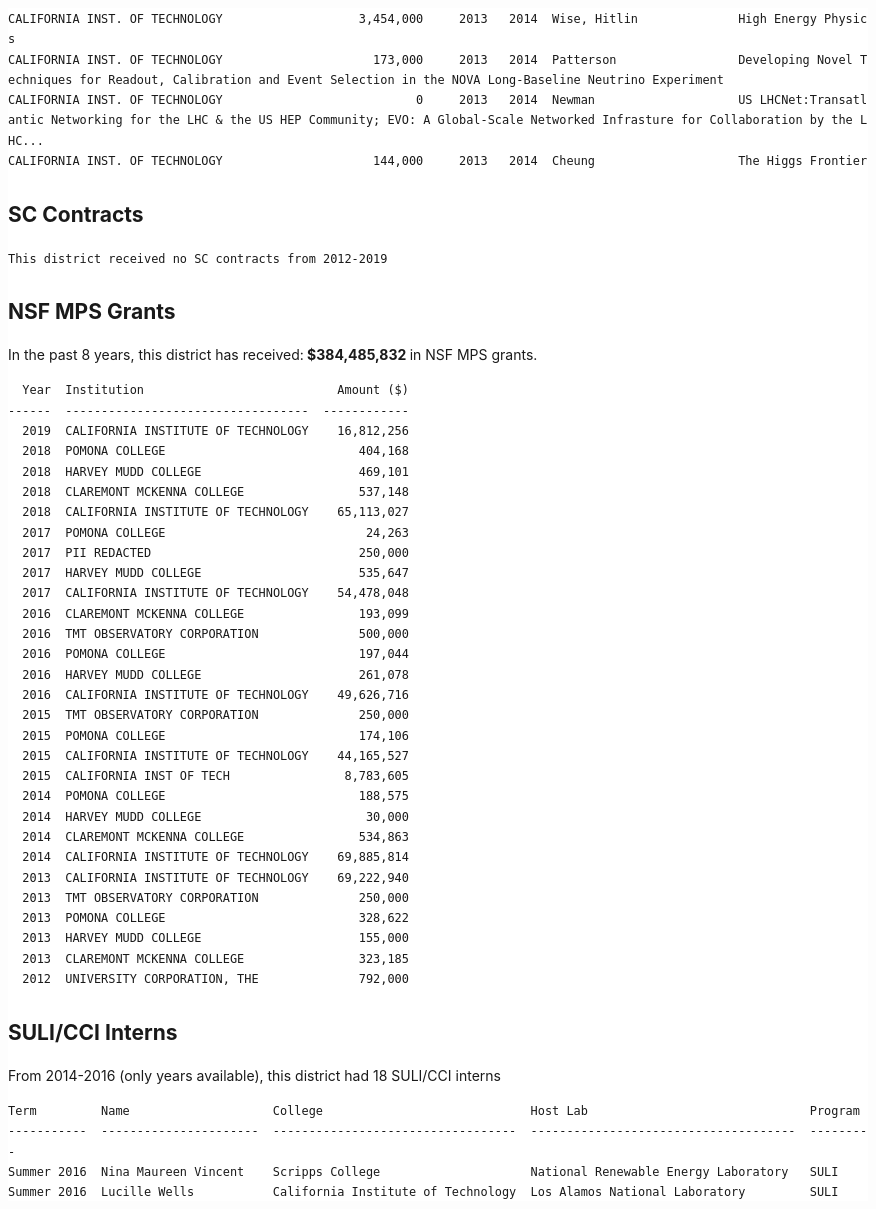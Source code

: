 ```
CALIFORNIA INST. OF TECHNOLOGY                   3,454,000     2013   2014  Wise, Hitlin              High Energy Physics
CALIFORNIA INST. OF TECHNOLOGY                     173,000     2013   2014  Patterson                 Developing Novel Techniques for Readout, Calibration and Event Selection in the NOVA Long-Baseline Neutrino Experiment
CALIFORNIA INST. OF TECHNOLOGY                           0     2013   2014  Newman                    US LHCNet:Transatlantic Networking for the LHC & the US HEP Community; EVO: A Global-Scale Networked Infrasture for Collaboration by the LHC...
CALIFORNIA INST. OF TECHNOLOGY                     144,000     2013   2014  Cheung                    The Higgs Frontier
```
## SC Contracts
```
This district received no SC contracts from 2012-2019
```
## NSF MPS Grants
In the past 8 years, this district has received:<b> $384,485,832 </b>in NSF MPS grants.
```
  Year  Institution                           Amount ($)
------  ----------------------------------  ------------
  2019  CALIFORNIA INSTITUTE OF TECHNOLOGY    16,812,256
  2018  POMONA COLLEGE                           404,168
  2018  HARVEY MUDD COLLEGE                      469,101
  2018  CLAREMONT MCKENNA COLLEGE                537,148
  2018  CALIFORNIA INSTITUTE OF TECHNOLOGY    65,113,027
  2017  POMONA COLLEGE                            24,263
  2017  PII REDACTED                             250,000
  2017  HARVEY MUDD COLLEGE                      535,647
  2017  CALIFORNIA INSTITUTE OF TECHNOLOGY    54,478,048
  2016  CLAREMONT MCKENNA COLLEGE                193,099
  2016  TMT OBSERVATORY CORPORATION              500,000
  2016  POMONA COLLEGE                           197,044
  2016  HARVEY MUDD COLLEGE                      261,078
  2016  CALIFORNIA INSTITUTE OF TECHNOLOGY    49,626,716
  2015  TMT OBSERVATORY CORPORATION              250,000
  2015  POMONA COLLEGE                           174,106
  2015  CALIFORNIA INSTITUTE OF TECHNOLOGY    44,165,527
  2015  CALIFORNIA INST OF TECH                8,783,605
  2014  POMONA COLLEGE                           188,575
  2014  HARVEY MUDD COLLEGE                       30,000
  2014  CLAREMONT MCKENNA COLLEGE                534,863
  2014  CALIFORNIA INSTITUTE OF TECHNOLOGY    69,885,814
  2013  CALIFORNIA INSTITUTE OF TECHNOLOGY    69,222,940
  2013  TMT OBSERVATORY CORPORATION              250,000
  2013  POMONA COLLEGE                           328,622
  2013  HARVEY MUDD COLLEGE                      155,000
  2013  CLAREMONT MCKENNA COLLEGE                323,185
  2012  UNIVERSITY CORPORATION, THE              792,000
```
## SULI/CCI Interns
From 2014-2016 (only years available), this district had 18 SULI/CCI interns
```
Term         Name                    College                             Host Lab                               Program
-----------  ----------------------  ----------------------------------  -------------------------------------  ---------
Summer 2016  Nina Maureen Vincent    Scripps College                     National Renewable Energy Laboratory   SULI
Summer 2016  Lucille Wells           California Institute of Technology  Los Alamos National Laboratory         SULI
```